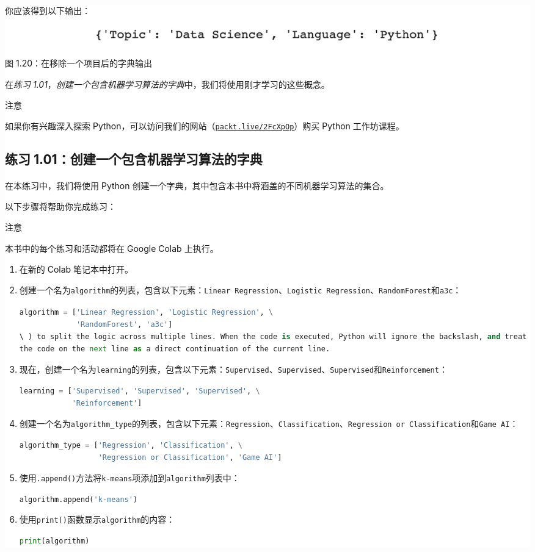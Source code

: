 你应该得到以下输出：

![图 1.20：在移除一个项目后的字典输出](img/B15019_01_20.jpg)

图 1.20：在移除一个项目后的字典输出

在*练习 1.01*，*创建一个包含机器学习算法的字典*中，我们将使用刚才学习的这些概念。

注意

如果你有兴趣深入探索 Python，可以访问我们的网站（[`packt.live/2FcXpOp`](https://packt.live/2FcXpOp)）购买 Python 工作坊课程。

## 练习 1.01：创建一个包含机器学习算法的字典

在本练习中，我们将使用 Python 创建一个字典，其中包含本书中将涵盖的不同机器学习算法的集合。

以下步骤将帮助你完成练习：

注意

本书中的每个练习和活动都将在 Google Colab 上执行。

1.  在新的 Colab 笔记本中打开。

1.  创建一个名为`algorithm`的列表，包含以下元素：`Linear Regression`、`Logistic Regression`、`RandomForest`和`a3c`：

    ```py
    algorithm = ['Linear Regression', 'Logistic Regression', \
                 'RandomForest', 'a3c']
    \ ) to split the logic across multiple lines. When the code is executed, Python will ignore the backslash, and treat the code on the next line as a direct continuation of the current line.
    ```

1.  现在，创建一个名为`learning`的列表，包含以下元素：`Supervised`、`Supervised`、`Supervised`和`Reinforcement`：

    ```py
    learning = ['Supervised', 'Supervised', 'Supervised', \
                'Reinforcement']
    ```

1.  创建一个名为`algorithm_type`的列表，包含以下元素：`Regression`、`Classification`、`Regression or Classification`和`Game AI`：

    ```py
    algorithm_type = ['Regression', 'Classification', \
                      'Regression or Classification', 'Game AI']
    ```

1.  使用`.append()`方法将`k-means`项添加到`algorithm`列表中：

    ```py
    algorithm.append('k-means')
    ```

1.  使用`print()`函数显示`algorithm`的内容：

    ```py
    print(algorithm)
    ```
